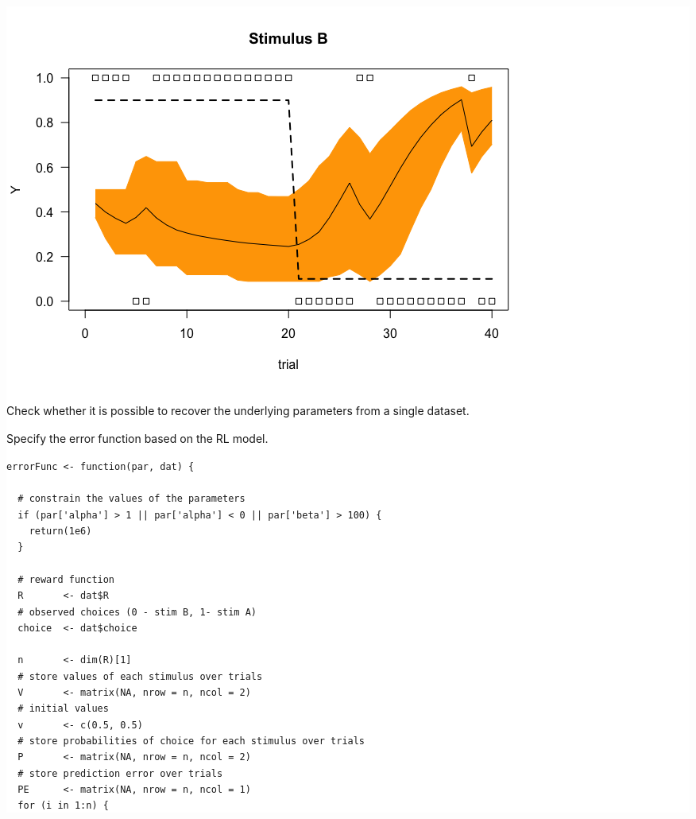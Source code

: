 ![](Rnotebook_files/figure-markdown_strict/unnamed-chunk-8-1.png)

Check whether it is possible to recover the underlying parameters from a
single dataset.

Specify the error function based on the RL model.

    errorFunc <- function(par, dat) {
      
      # constrain the values of the parameters
      if (par['alpha'] > 1 || par['alpha'] < 0 || par['beta'] > 100) {
        return(1e6)
      }
      
      # reward function
      R       <- dat$R
      # observed choices (0 - stim B, 1- stim A)
      choice  <- dat$choice
      
      n       <- dim(R)[1]
      # store values of each stimulus over trials
      V       <- matrix(NA, nrow = n, ncol = 2)
      # initial values
      v       <- c(0.5, 0.5)
      # store probabilities of choice for each stimulus over trials
      P       <- matrix(NA, nrow = n, ncol = 2)
      # store prediction error over trials
      PE      <- matrix(NA, nrow = n, ncol = 1)
      for (i in 1:n) {